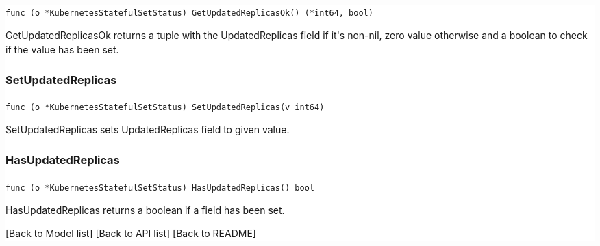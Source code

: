 `func (o *KubernetesStatefulSetStatus) GetUpdatedReplicasOk() (*int64, bool)`

GetUpdatedReplicasOk returns a tuple with the UpdatedReplicas field if it's non-nil, zero value otherwise
and a boolean to check if the value has been set.

### SetUpdatedReplicas

`func (o *KubernetesStatefulSetStatus) SetUpdatedReplicas(v int64)`

SetUpdatedReplicas sets UpdatedReplicas field to given value.

### HasUpdatedReplicas

`func (o *KubernetesStatefulSetStatus) HasUpdatedReplicas() bool`

HasUpdatedReplicas returns a boolean if a field has been set.


[[Back to Model list]](../README.md#documentation-for-models) [[Back to API list]](../README.md#documentation-for-api-endpoints) [[Back to README]](../README.md)


